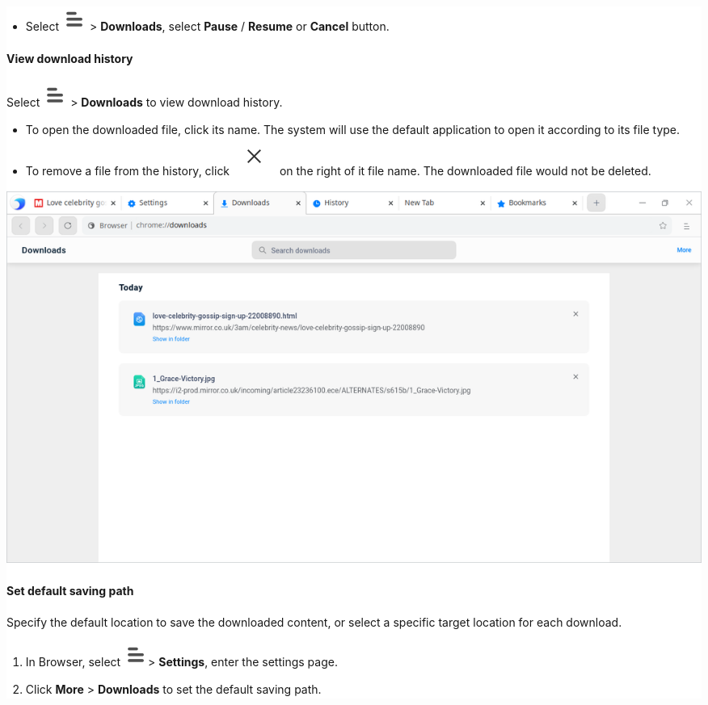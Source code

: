    - Select  ![icon_menu](icon/icon_menu.svg)  > **Downloads**, select **Pause** / **Resume** or **Cancel** button.

#### View download history

Select ![icon_menu](icon/icon_menu.svg)  > **Downloads** to view download history.

   - To open the downloaded file, click its name. The system will use the default application to open it according to its file type.
   - To remove a file from the history, click ![close_icon](icon/close_icon.svg) on the right of it file name. The downloaded file would not be deleted.

![1|download_record](jpg/download_record.png)

#### Set default saving path

Specify the default location to save the downloaded content, or select a specific target location for each download.

1. In Browser, select ![icon_menu](icon/icon_menu.svg )> **Settings**, enter the settings page.

2. Click **More** > **Downloads** to set  the default saving path.
